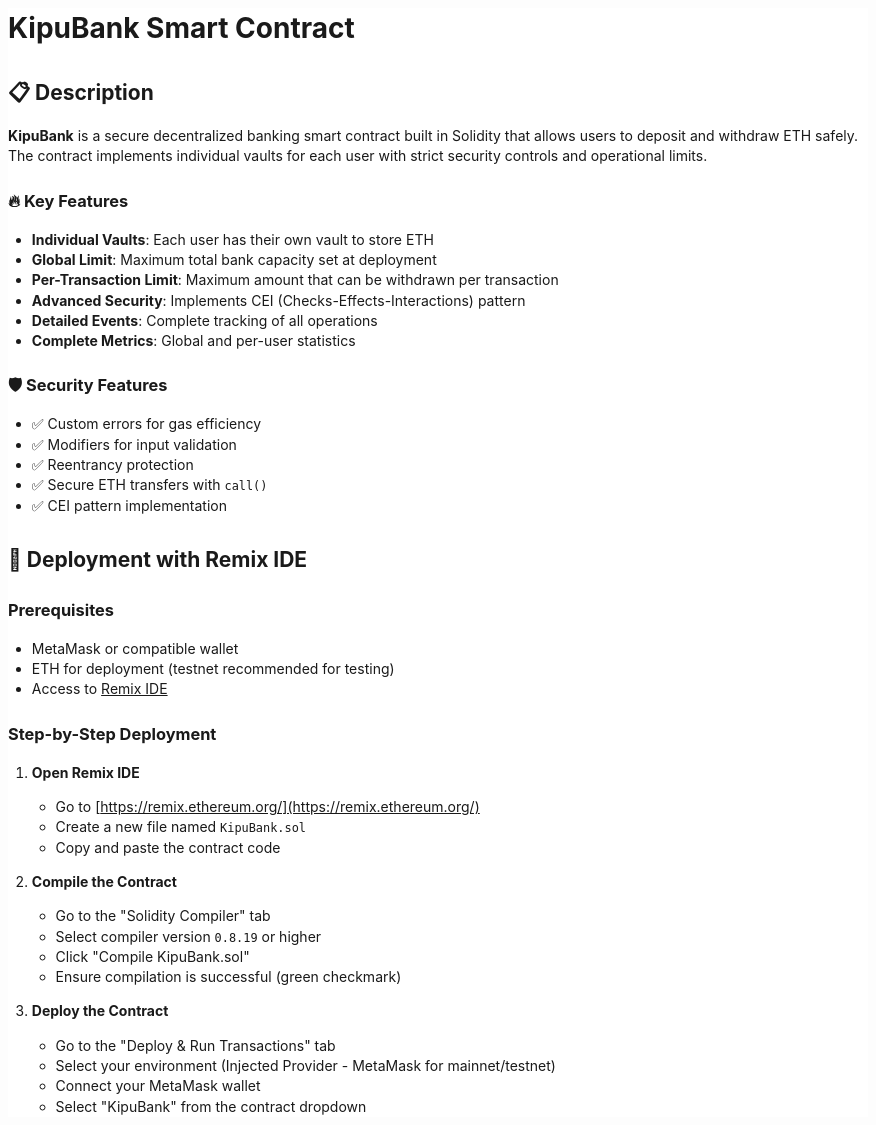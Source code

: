 # KipuBank Smart Contract

## 📋 Description

**KipuBank** is a secure decentralized banking smart contract built in Solidity that allows users to deposit and withdraw ETH safely. The contract implements individual vaults for each user with strict security controls and operational limits.

### 🔥 Key Features

- **Individual Vaults**: Each user has their own vault to store ETH
- **Global Limit**: Maximum total bank capacity set at deployment
- **Per-Transaction Limit**: Maximum amount that can be withdrawn per transaction
- **Advanced Security**: Implements CEI (Checks-Effects-Interactions) pattern
- **Detailed Events**: Complete tracking of all operations
- **Complete Metrics**: Global and per-user statistics

### 🛡️ Security Features

- ✅ Custom errors for gas efficiency
- ✅ Modifiers for input validation
- ✅ Reentrancy protection
- ✅ Secure ETH transfers with `call()`
- ✅ CEI pattern implementation

## 🚀 Deployment with Remix IDE

### Prerequisites

- MetaMask or compatible wallet
- ETH for deployment (testnet recommended for testing)
- Access to [Remix IDE](https://remix.ethereum.org/)

### Step-by-Step Deployment

1. **Open Remix IDE**
   - Go to [https://remix.ethereum.org/](https://remix.ethereum.org/)
   - Create a new file named `KipuBank.sol`
   - Copy and paste the contract code

2. **Compile the Contract**
   - Go to the "Solidity Compiler" tab
   - Select compiler version `0.8.19` or higher
   - Click "Compile KipuBank.sol"
   - Ensure compilation is successful (green checkmark)

3. **Deploy the Contract**
   - Go to the "Deploy & Run Transactions" tab
   - Select your environment (Injected Provider - MetaMask for mainnet/testnet)
   - Connect your MetaMask wallet
   - Select "KipuBank" from the contract dropdown
